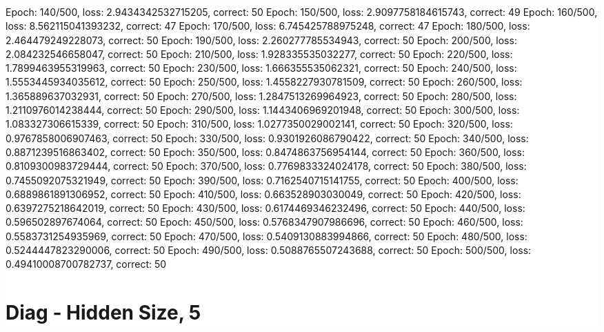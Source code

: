 Epoch: 140/500, loss: 2.9434342532715205, correct: 50
Epoch: 150/500, loss: 2.9097758184615743, correct: 49
Epoch: 160/500, loss: 8.562115041393232, correct: 47
Epoch: 170/500, loss: 6.745425788975248, correct: 47
Epoch: 180/500, loss: 2.464479249228073, correct: 50
Epoch: 190/500, loss: 2.260277785534943, correct: 50
Epoch: 200/500, loss: 2.084232546658047, correct: 50
Epoch: 210/500, loss: 1.928335535032277, correct: 50
Epoch: 220/500, loss: 1.7899463955319963, correct: 50
Epoch: 230/500, loss: 1.666355535062321, correct: 50
Epoch: 240/500, loss: 1.5553445934035612, correct: 50
Epoch: 250/500, loss: 1.4558227930781509, correct: 50
Epoch: 260/500, loss: 1.365889637032931, correct: 50
Epoch: 270/500, loss: 1.2847513269964923, correct: 50
Epoch: 280/500, loss: 1.2110976014238444, correct: 50
Epoch: 290/500, loss: 1.1443406969201948, correct: 50
Epoch: 300/500, loss: 1.083327306615339, correct: 50
Epoch: 310/500, loss: 1.0277350029002141, correct: 50
Epoch: 320/500, loss: 0.9767858006907463, correct: 50
Epoch: 330/500, loss: 0.9301926086790422, correct: 50
Epoch: 340/500, loss: 0.8871239516863402, correct: 50
Epoch: 350/500, loss: 0.8474863756954144, correct: 50
Epoch: 360/500, loss: 0.8109300983729444, correct: 50
Epoch: 370/500, loss: 0.7769833324024178, correct: 50
Epoch: 380/500, loss: 0.7455092075321949, correct: 50
Epoch: 390/500, loss: 0.7162540715141755, correct: 50
Epoch: 400/500, loss: 0.6889861891306952, correct: 50
Epoch: 410/500, loss: 0.663528903030049, correct: 50
Epoch: 420/500, loss: 0.6397275218642019, correct: 50
Epoch: 430/500, loss: 0.6174469346232496, correct: 50
Epoch: 440/500, loss: 0.596502897674064, correct: 50
Epoch: 450/500, loss: 0.5768347907986696, correct: 50
Epoch: 460/500, loss: 0.5583731254935969, correct: 50
Epoch: 470/500, loss: 0.5409130883994866, correct: 50
Epoch: 480/500, loss: 0.5244447823290006, correct: 50
Epoch: 490/500, loss: 0.5088765507243688, correct: 50
Epoch: 500/500, loss: 0.49410008700782737, correct: 50

# Diag - Hidden Size, 5
